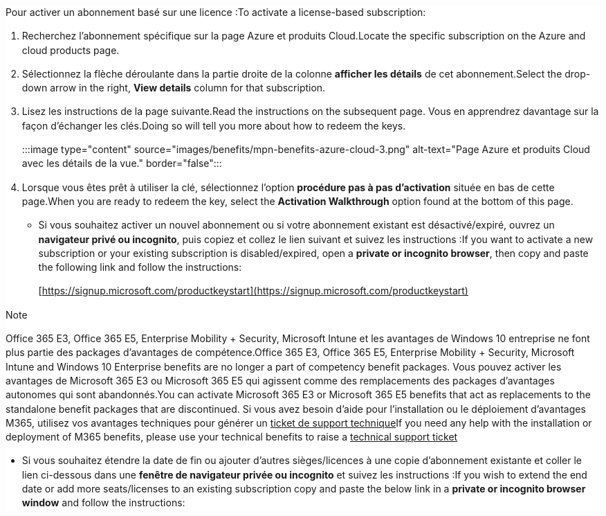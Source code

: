 <span data-ttu-id="644b5-148">Pour activer un abonnement basé sur une licence :</span><span class="sxs-lookup"><span data-stu-id="644b5-148">To activate a license-based subscription:</span></span> 

1. <span data-ttu-id="644b5-149">Recherchez l’abonnement spécifique sur la page Azure et produits Cloud.</span><span class="sxs-lookup"><span data-stu-id="644b5-149">Locate the specific subscription on the Azure and cloud products page.</span></span> 

1. <span data-ttu-id="644b5-150">Sélectionnez la flèche déroulante dans la partie droite de la colonne **afficher les détails** de cet abonnement.</span><span class="sxs-lookup"><span data-stu-id="644b5-150">Select the drop-down arrow in the right, **View details** column for that subscription.</span></span> 

1. <span data-ttu-id="644b5-151">Lisez les instructions de la page suivante.</span><span class="sxs-lookup"><span data-stu-id="644b5-151">Read the instructions on the subsequent page.</span></span> <span data-ttu-id="644b5-152">Vous en apprendrez davantage sur la façon d’échanger les clés.</span><span class="sxs-lookup"><span data-stu-id="644b5-152">Doing so will tell you more about how to redeem the keys.</span></span> 

   :::image type="content" source="images/benefits/mpn-benefits-azure-cloud-3.png" alt-text="Page Azure et produits Cloud avec les détails de la vue." border="false":::


1. <span data-ttu-id="644b5-154">Lorsque vous êtes prêt à utiliser la clé, sélectionnez l’option **procédure pas à pas d’activation** située en bas de cette page.</span><span class="sxs-lookup"><span data-stu-id="644b5-154">When you are ready to redeem the key, select the **Activation Walkthrough** option found at the bottom of this page.</span></span>
   - <span data-ttu-id="644b5-155">Si vous souhaitez activer un nouvel abonnement ou si votre abonnement existant est désactivé/expiré, ouvrez un **navigateur privé ou incognito**, puis copiez et collez le lien suivant et suivez les instructions :</span><span class="sxs-lookup"><span data-stu-id="644b5-155">If you want to activate a new subscription or your existing subscription is disabled/expired, open a **private or incognito browser**, then copy and paste the following link and follow the instructions:</span></span>

      [https://signup.microsoft.com/productkeystart](https://signup.microsoft.com/productkeystart)

> [!Note]
> <span data-ttu-id="644b5-156">Office 365 E3, Office 365 E5, Enterprise Mobility + Security, Microsoft Intune et les avantages de Windows 10 entreprise ne font plus partie des packages d’avantages de compétence.</span><span class="sxs-lookup"><span data-stu-id="644b5-156">Office 365 E3, Office 365 E5, Enterprise Mobility + Security, Microsoft Intune and Windows 10 Enterprise benefits  are no longer a part of competency benefit packages.</span></span> <span data-ttu-id="644b5-157">Vous pouvez activer les avantages de Microsoft 365 E3 ou Microsoft 365 E5 qui agissent comme des remplacements des packages d’avantages autonomes qui sont abandonnés.</span><span class="sxs-lookup"><span data-stu-id="644b5-157">You can activate Microsoft 365 E3 or Microsoft 365 E5 benefits that act as replacements to the standalone benefit packages that are discontinued.</span></span>
<span data-ttu-id="644b5-158">Si vous avez besoin d’aide pour l’installation ou le déploiement d’avantages M365, utilisez vos avantages techniques pour générer un [ticket de support technique](mpn-benefits-technical-support.md)</span><span class="sxs-lookup"><span data-stu-id="644b5-158">If you need any help with the installation or deployment of M365 benefits, please use your technical benefits to raise a [technical support ticket](mpn-benefits-technical-support.md)</span></span>
      
   - <span data-ttu-id="644b5-159">Si vous souhaitez étendre la date de fin ou ajouter d’autres sièges/licences à une copie d’abonnement existante et coller le lien ci-dessous dans une **fenêtre de navigateur privée ou incognito** et suivez les instructions :</span><span class="sxs-lookup"><span data-stu-id="644b5-159">If you wish to extend the end date or add more seats/licenses to an existing subscription copy and paste the below link in a **private or incognito browser window** and follow the instructions:</span></span>
 